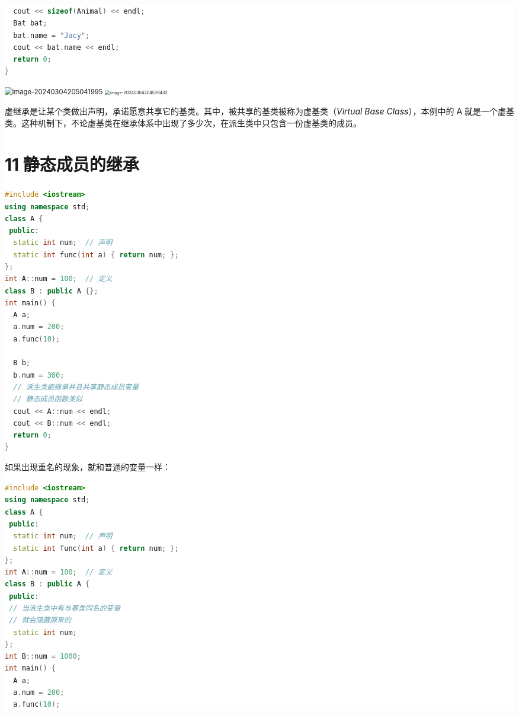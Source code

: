 ```cpp
  cout << sizeof(Animal) << endl;
  Bat bat;
  bat.name = "Jacy";
  cout << bat.name << endl;
  return 0;
}
```

<img src="https://leafalice-image.oss-cn-hangzhou.aliyuncs.com/img/2024-03-04%2F17739582c17a2785da7bcd4af10ef194--f4b6--image-20240304205041995.png" alt="image-20240304205041995" style="zoom: 80%;" />

<img src="https://leafalice-image.oss-cn-hangzhou.aliyuncs.com/img/2024-03-04%2F2c6acff01c782d7c0c27e7b4dcb477e4--b813--image-20240304204539432.png" alt="image-20240304204539432" style="zoom:50%;" />

虚继承是让某个类做出声明，承诺愿意共享它的基类。其中，被共享的基类被称为虚基类（*Virtual Base Class*），本例中的 A 就是一个虚基类。这种机制下，不论虚基类在继承体系中出现了多少次，在派生类中只包含一份虚基类的成员。

# 11 静态成员的继承

```cpp
#include <iostream>
using namespace std;
class A {
 public:
  static int num;  // 声明
  static int func(int a) { return num; };
};
int A::num = 100;  // 定义
class B : public A {};
int main() {
  A a;
  a.num = 200;
  a.func(10);

  B b;
  b.num = 300;
  // 派生类能继承并且共享静态成员变量
  // 静态成员函数类似
  cout << A::num << endl;
  cout << B::num << endl;
  return 0;
}
```

如果出现重名的现象，就和普通的变量一样：

```cpp
#include <iostream>
using namespace std;
class A {
 public:
  static int num;  // 声明
  static int func(int a) { return num; };
};
int A::num = 100;  // 定义
class B : public A {
 public:
 // 当派生类中有与基类同名的变量
 // 就会隐藏原来的
  static int num;
};
int B::num = 1000;
int main() {
  A a;
  a.num = 200;
  a.func(10);
```